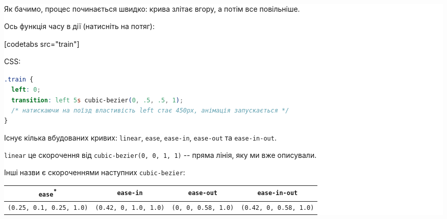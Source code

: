 Як бачимо, процес починається швидко: крива злітає вгору, а потім все повільніше.

Ось функція часу в дії (натисніть на потяг):

[codetabs src="train"]

CSS:
```css
.train {
  left: 0;
  transition: left 5s cubic-bezier(0, .5, .5, 1);
  /* натискаючи на поїзд властивість left стає 450px, анімація запускається */
}
```

Існує кілька вбудованих кривих: `linear`, `ease`, `ease-in`, `ease-out` та `ease-in-out`.

`linear` це скорочення від `cubic-bezier(0, 0, 1, 1)` -- пряма лінія, яку ми вже описували.

Інші назви є скороченнями наступних `cubic-bezier`:

| <code>ease</code><sup>*</sup> | <code>ease-in</code> | <code>ease-out</code> | <code>ease-in-out</code> |
|-------------------------------|----------------------|-----------------------|--------------------------|
| <code>(0.25, 0.1, 0.25, 1.0)</code> | <code>(0.42, 0, 1.0, 1.0)</code> | <code>(0, 0, 0.58, 1.0)</code> | <code>(0.42, 0, 0.58, 1.0)</code> |